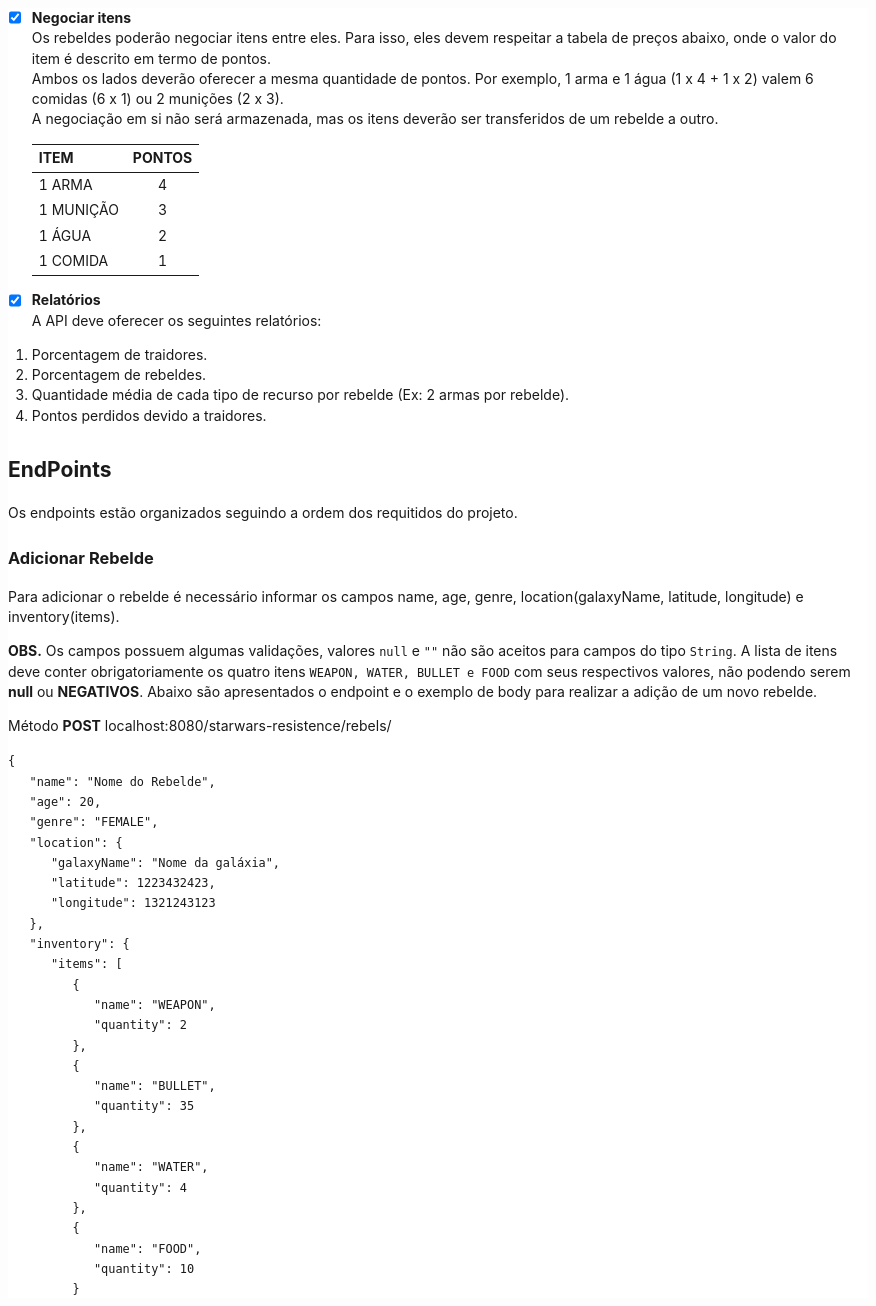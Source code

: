 - [X] **Negociar itens**<br>Os rebeldes poderão negociar itens entre eles. Para isso, eles devem respeitar a tabela de preços abaixo, onde o valor do item é
descrito em termo de pontos.<br>Ambos os lados deverão oferecer a mesma quantidade de pontos. Por exemplo, 1 arma e 1 água (1 x 4 + 1 x 2) valem 6 comidas (6 x 1) ou 2 munições (2 x 3).
<br>A negociação em si não será armazenada, mas os itens deverão ser transferidos de um rebelde a outro.
  
  | ITEM           |  PONTOS  |
  |----------------|:--------:|
  | 1 ARMA         |     4    |
  | 1 MUNIÇÃO      |     3    |
  | 1 ÁGUA         |     2    |
  | 1 COMIDA       |     1    |

- [X] **Relatórios**<br>A API deve oferecer os seguintes relatórios:
 1. Porcentagem de traidores.
 2. Porcentagem de rebeldes.
 3. Quantidade média de cada tipo de recurso por rebelde (Ex: 2 armas por rebelde).
 4. Pontos perdidos devido a traidores.

## EndPoints
Os endpoints estão organizados seguindo a ordem dos requitidos do projeto.
### Adicionar Rebelde
Para adicionar o rebelde é necessário informar os campos name, age, genre, location(galaxyName, latitude, longitude) e inventory(items). 

**OBS.** Os campos possuem algumas validações, valores `null` e `""` não são aceitos para campos do tipo `String`. A lista de itens deve conter obrigatoriamente os 
quatro itens `WEAPON, WATER, BULLET e FOOD` com seus respectivos valores, não podendo serem **null** ou **NEGATIVOS**. Abaixo são apresentados o endpoint e o exemplo 
de body para realizar a adição de um novo rebelde.

Método **POST** localhost:8080/starwars-resistence/rebels/

```
{
   "name": "Nome do Rebelde",
   "age": 20,
   "genre": "FEMALE",
   "location": {
      "galaxyName": "Nome da galáxia",
      "latitude": 1223432423,
      "longitude": 1321243123
   },
   "inventory": {
      "items": [
         {
            "name": "WEAPON",
            "quantity": 2
         },
         {
            "name": "BULLET",
            "quantity": 35
         },
         {
            "name": "WATER",
            "quantity": 4
         },
         {
            "name": "FOOD",
            "quantity": 10
         }
```